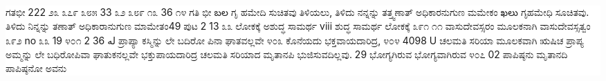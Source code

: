 ಗತಭೀ 
222 
೨೩ 
೩೭೯ 
೩೮೫ 
33 
೩೨ 
೩೮೯ 
೧೩ 
36 
೧೪ 
ಗತಿ ಭೀ 
బల 
ಗೃ ಹಮೇದಿ ಸುಚಿತವು 
ತಿಳಿಯಲು, ತಿಳಿದು ನನ್ನನ್ನು 
ತತ್ತ್ವಣಾತ್ 
ಅಧಿಕಾರನುಗುಣ 
ಮಮೇಕಂ 
ఖలు 
ಗೃಹಮೇಧಿ ಸೂಚಿತವು. ತಿಳಿದು ನಿನ್ನನ್ನು 
ತಣಾತ್ ಅಧಿಕಾರಾನುಗುಣ 
ಮಾಮೇತಂ49 
ಪುಟ 
2 
13 
೩೩ 
ಲೋಕಕ್ಕೆ 
ಅಶುದ್ಧ ಸಾಮರ್ಥ 
viii 
ಶುದ್ಧ ಸಾಮರ್ಥ 
ಲೋಕಕ್ಕೆ 
೩೯೧ ೧೧ 
ವಾಸುದೇವಸ್ಸರಂ ಮೂಲಕನಾಗಿ 
ವಾಸುದೇವಸ್ಸತ್ವಂ 
೩೯೨ 
no 
೩೩ 
19 
೪೦೧ 
2 
36 
له 
ಪ್ರಾಪ್ಯಾ ಕಸ್ಮಿನ್ನು ಲೇ 
ಬದಿರೋ ಪಿನಾ ಘಾತವಲ್ಲವೇ 
೪೦೩ ಕೊನೆಯದು ಭಕ್ತವಾಯದಾರಿದ್ರ, 
೪೦೪ 
4098 
U 
ಚಲಮತಿ 
ಸರಿಯಾ 
ಮೂಲಕವಾಗಿ 
ಋಷಿಚ 
ಪ್ರಾಪ್ಯ ಅಮ್ಮನ್ನು ಲೇ 
ಬಧಿರೋಪಿವಾ ಘಾತುಕನಲ್ಲವೇ ಭಕ್ತುಪಾಯದಾರಿದ್ರ 
ಚಲಮತಿ 
ಸರಿಯಾದ 
ಮೃತಾನಪಿ ಭುಜಿಸುವದಿಲ್ಲವು. 
29 
ಭೋಗ್ಯಗಿರುವ 
ಭೋಗ್ಯವಾಗಿರುವ 
೪೦೭ 
02 
ಪಾಪಿಷ್ಠನು ಮೃತಾನದಿ 
ಪಾಪಿಷ್ಠನೋ ಅವನು 